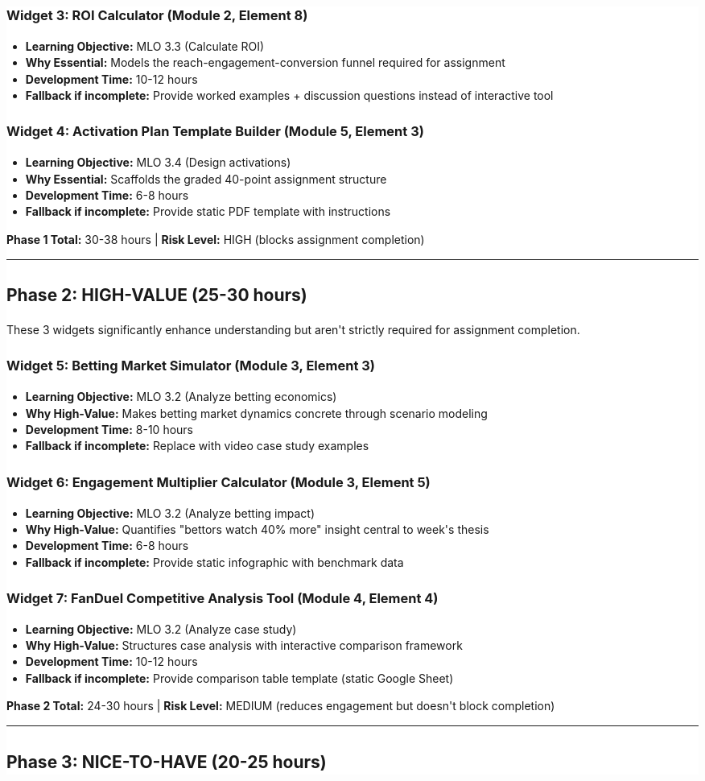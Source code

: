### Widget 3: ROI Calculator (Module 2, Element 8)
- **Learning Objective:** MLO 3.3 (Calculate ROI)
- **Why Essential:** Models the reach-engagement-conversion funnel required for assignment
- **Development Time:** 10-12 hours
- **Fallback if incomplete:** Provide worked examples + discussion questions instead of interactive tool

### Widget 4: Activation Plan Template Builder (Module 5, Element 3)
- **Learning Objective:** MLO 3.4 (Design activations)
- **Why Essential:** Scaffolds the graded 40-point assignment structure
- **Development Time:** 6-8 hours
- **Fallback if incomplete:** Provide static PDF template with instructions

**Phase 1 Total:** 30-38 hours | **Risk Level:** HIGH (blocks assignment completion)

---

## Phase 2: HIGH-VALUE (25-30 hours)

These 3 widgets significantly enhance understanding but aren't strictly required for assignment completion.

### Widget 5: Betting Market Simulator (Module 3, Element 3)
- **Learning Objective:** MLO 3.2 (Analyze betting economics)
- **Why High-Value:** Makes betting market dynamics concrete through scenario modeling
- **Development Time:** 8-10 hours
- **Fallback if incomplete:** Replace with video case study examples

### Widget 6: Engagement Multiplier Calculator (Module 3, Element 5)
- **Learning Objective:** MLO 3.2 (Analyze betting impact)
- **Why High-Value:** Quantifies "bettors watch 40% more" insight central to week's thesis
- **Development Time:** 6-8 hours
- **Fallback if incomplete:** Provide static infographic with benchmark data

### Widget 7: FanDuel Competitive Analysis Tool (Module 4, Element 4)
- **Learning Objective:** MLO 3.2 (Analyze case study)
- **Why High-Value:** Structures case analysis with interactive comparison framework
- **Development Time:** 10-12 hours
- **Fallback if incomplete:** Provide comparison table template (static Google Sheet)

**Phase 2 Total:** 24-30 hours | **Risk Level:** MEDIUM (reduces engagement but doesn't block completion)

---

## Phase 3: NICE-TO-HAVE (20-25 hours)
